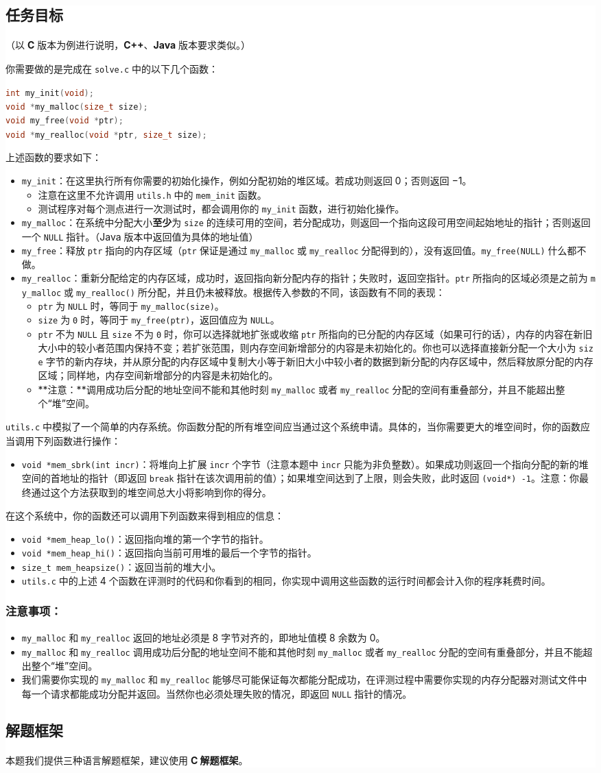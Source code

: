 ##  任务目标

（以 **C** 版本为例进行说明，**C++**、**Java** 版本要求类似。）

你需要做的是完成在  `solve.c` 中的以下几个函数：

```C
int my_init(void);
void *my_malloc(size_t size);
void my_free(void *ptr);
void *my_realloc(void *ptr, size_t size);
```

上述函数的要求如下：

- `my_init`：在这里执行所有你需要的初始化操作，例如分配初始的堆区域。若成功则返回 $0$；否则返回 $-1$。
    - 注意在这里不允许调用 `utils.h` 中的 `mem_init` 函数。
    - 测试程序对每个测点进行一次测试时，都会调用你的 `my_init` 函数，进行初始化操作。
- `my_malloc`：在系统中分配大小**至少**为 `size` 的连续可用的空间，若分配成功，则返回一个指向这段可用空间起始地址的指针；否则返回一个 `NULL` 指针。（Java 版本中返回值为具体的地址值）
- `my_free`：释放 `ptr` 指向的内存区域（`ptr` 保证是通过 `my_malloc` 或 `my_realloc` 分配得到的），没有返回值。`my_free(NULL)` 什么都不做。
- `my_realloc`：重新分配给定的内存区域，成功时，返回指向新分配内存的指针；失败时，返回空指针。`ptr` 所指向的区域必须是之前为 `my_malloc`  或 `my_realloc()` 所分配，并且仍未被释放。根据传入参数的不同，该函数有不同的表现：
    - `ptr` 为 `NULL` 时，等同于 `my_malloc(size)`。
    - `size` 为 `0` 时，等同于 `my_free(ptr)`，返回值应为 `NULL`。
    - `ptr` 不为 `NULL` 且 `size` 不为 `0` 时，你可以选择就地扩张或收缩 `ptr` 所指向的已分配的内存区域（如果可行的话），内存的内容在新旧大小中的较小者范围内保持不变；若扩张范围，则内存空间新增部分的内容是未初始化的。你也可以选择直接新分配一个大小为 `size` 字节的新内存块，并从原分配的内存区域中复制大小等于新旧大小中较小者的数据到新分配的内存区域中，然后释放原分配的内存区域；同样地，内存空间新增部分的内容是未初始化的。
    - **注意：**调用成功后分配的地址空间不能和其他时刻 `my_malloc` 或者 `my_realloc` 分配的空间有重叠部分，并且不能超出整个“堆”空间。

`utils.c` 中模拟了一个简单的内存系统。你函数分配的所有堆空间应当通过这个系统申请。具体的，当你需要更大的堆空间时，你的函数应当调用下列函数进行操作：

- `void *mem_sbrk(int incr)`：将堆向上扩展 `incr` 个字节（注意本题中 `incr` 只能为非负整数）。如果成功则返回一个指向分配的新的堆空间的首地址的指针（即返回 `break` 指针在该次调用前的值）；如果堆空间达到了上限，则会失败，此时返回 `(void*) -1`。注意：你最终通过这个方法获取到的堆空间总大小将影响到你的得分。

在这个系统中，你的函数还可以调用下列函数来得到相应的信息：

- `void *mem_heap_lo()`：返回指向堆的第一个字节的指针。
- `void *mem_heap_hi()`：返回指向当前可用堆的最后一个字节的指针。
- `size_t mem_heapsize()`：返回当前的堆大小。
- `utils.c` 中的上述 $4$ 个函数在评测时的代码和你看到的相同，你实现中调用这些函数的运行时间都会计入你的程序耗费时间。

### 注意事项：
- `my_malloc` 和 `my_realloc` 返回的地址必须是 8 字节对齐的，即地址值模 8 余数为 0。
- `my_malloc` 和 `my_realloc` 调用成功后分配的地址空间不能和其他时刻 `my_malloc` 或者 `my_realloc` 分配的空间有重叠部分，并且不能超出整个“堆”空间。
- 我们需要你实现的 `my_malloc` 和 `my_realloc` 能够尽可能保证每次都能分配成功，在评测过程中需要你实现的内存分配器对测试文件中每一个请求都能成功分配并返回。当然你也必须处理失败的情况，即返回 `NULL` 指针的情况。


## 解题框架

本题我们提供三种语言解题框架，建议使用 **C 解题框架**。

